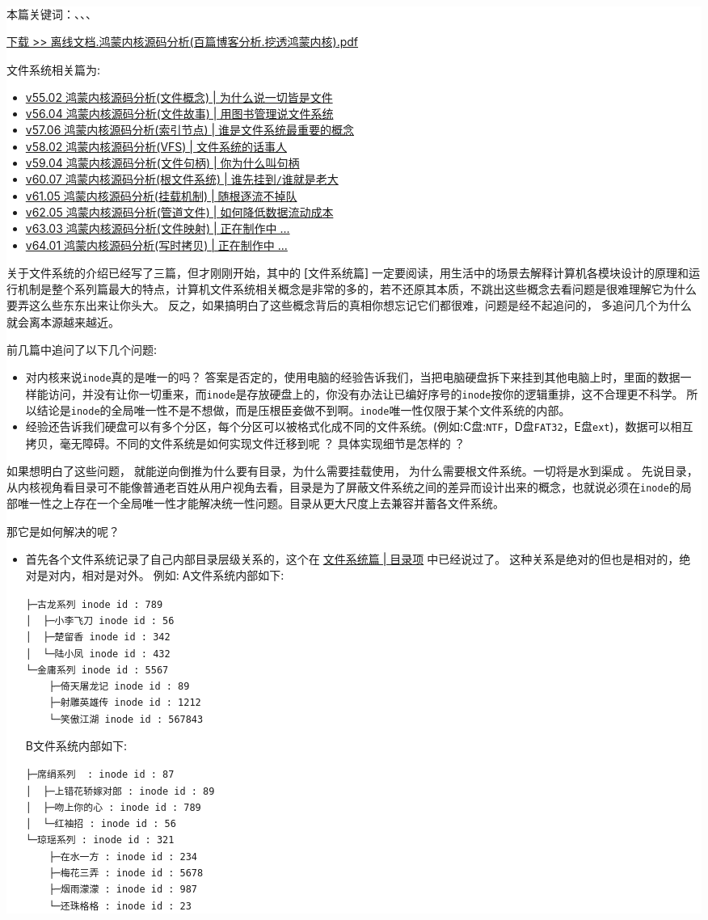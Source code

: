 本篇关键词：、、、


[下载 >> 离线文档.鸿蒙内核源码分析(百篇博客分析.挖透鸿蒙内核).pdf](https://weharmonyos.oss-cn-hangzhou.aliyuncs.com/resources/pdf/鸿蒙内核源码分析(百篇博客分析.挖透鸿蒙内核).zip)

文件系统相关篇为: 

* [v55.02 鸿蒙内核源码分析(文件概念) | 为什么说一切皆是文件](/blog/55.md)
* [v56.04 鸿蒙内核源码分析(文件故事) | 用图书管理说文件系统](/blog/56.md)
* [v57.06 鸿蒙内核源码分析(索引节点) | 谁是文件系统最重要的概念](/blog/57.md)
* [v58.02 鸿蒙内核源码分析(VFS) | 文件系统的话事人](/blog/58.md)
* [v59.04 鸿蒙内核源码分析(文件句柄) | 你为什么叫句柄](/blog/59.md)
* [v60.07 鸿蒙内核源码分析(根文件系统) | 谁先挂到`/`谁就是老大](/blog/60.md)
* [v61.05 鸿蒙内核源码分析(挂载机制) | 随根逐流不掉队](/blog/61.md)
* [v62.05 鸿蒙内核源码分析(管道文件) | 如何降低数据流动成本](/blog/62.md)
* [v63.03 鸿蒙内核源码分析(文件映射) | 正在制作中 ... ](/blog/63.md)
* [v64.01 鸿蒙内核源码分析(写时拷贝) | 正在制作中 ... ](/blog/64.md)


关于文件系统的介绍已经写了三篇，但才刚刚开始，其中的 [文件系统篇] 一定要阅读，用生活中的场景去解释计算机各模块设计的原理和运行机制是整个系列篇最大的特点，计算机文件系统相关概念是非常的多的，若不还原其本质，不跳出这些概念去看问题是很难理解它为什么要弄这么些东东出来让你头大。 反之，如果搞明白了这些概念背后的真相你想忘记它们都很难，问题是经不起追问的， 多追问几个为什么就会离本源越来越近。

前几篇中追问了以下几个问题:

* 对内核来说`inode`真的是唯一的吗？ 答案是否定的，使用电脑的经验告诉我们，当把电脑硬盘拆下来挂到其他电脑上时，里面的数据一样能访问，并没有让你一切重来，而`inode`是存放硬盘上的，你没有办法让已编好序号的`inode`按你的逻辑重排，这不合理更不科学。 所以结论是`inode`的全局唯一性不是不想做，而是压根臣妾做不到啊。`inode`唯一性仅限于某个文件系统的内部。
* 经验还告诉我们硬盘可以有多个分区，每个分区可以被格式化成不同的文件系统。(例如:C盘:`NTF`，D盘`FAT32`，E盘`ext`)，数据可以相互拷贝，毫无障碍。不同的文件系统是如何实现文件迁移到呢 ？ 具体实现细节是怎样的 ？  

如果想明白了这些问题， 就能逆向倒推为什么要有目录，为什么需要挂载使用， 为什么需要根文件系统。一切将是水到渠成 。
先说目录，从内核视角看目录可不能像普通老百姓从用户视角去看，目录是为了屏蔽文件系统之间的差异而设计出来的概念，也就说必须在`inode`的局部唯一性之上存在一个全局唯一性才能解决统一性问题。目录从更大尺度上去兼容并蓄各文件系统。

那它是如何解决的呢？

* 首先各个文件系统记录了自己内部目录层级关系的，这个在 [文件系统篇 | 目录项](https://my.oschina.net/weharmony/blog/5165752) 中已经说过了。 这种关系是绝对的但也是相对的，绝对是对内，相对是对外。 例如:
  A文件系统内部如下:

    ```
    ├─古龙系列 inode id : 789
    │  ├─小李飞刀 inode id : 56
    │  ├─楚留香 inode id : 342
    │  └─陆小凤 inode id : 432
    └─金庸系列 inode id : 5567
        ├─倚天屠龙记 inode id : 89
        ├─射雕英雄传 inode id : 1212
        └─笑傲江湖 inode id : 567843
    ```

  B文件系统内部如下:

    ```
    ├─席绢系列  : inode id : 87 
    │  ├─上错花轿嫁对郎 : inode id : 89 
    │  ├─吻上你的心 : inode id : 789 
    │  └─红袖招 : inode id : 56 
    └─琼瑶系列 : inode id : 321 
        ├─在水一方 : inode id : 234 
        ├─梅花三弄 : inode id : 5678 
        ├─烟雨濛濛 : inode id : 987 
        └─还珠格格 : inode id : 23 
    ```
